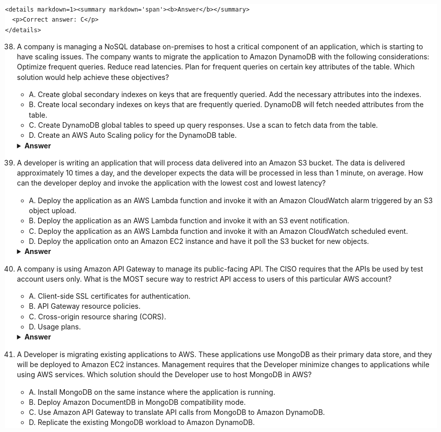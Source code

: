     <details markdown=1><summary markdown='span'><b>Answer</b></summary>
      <p>Correct answer: C</p>
    </details>
  
38. A company is managing a NoSQL database on-premises to host a critical component of an application, which is starting to have scaling issues. The company wants to migrate the application to Amazon DynamoDB with the following considerations: Optimize frequent queries. Reduce read latencies. Plan for frequent queries on certain key attributes of the table. Which solution would help achieve these objectives?
    - A. Create global secondary indexes on keys that are frequently queried. Add the necessary attributes into the indexes.
    - B. Create local secondary indexes on keys that are frequently queried. DynamoDB will fetch needed attributes from the table.
    - C. Create DynamoDB global tables to speed up query responses. Use a scan to fetch data from the table.
    - D. Create an AWS Auto Scaling policy for the DynamoDB table.

    <details markdown=1><summary markdown='span'><b>Answer</b></summary>
      <p>Correct answer: A</p>
    </details>
  
39. A developer is writing an application that will process data delivered into an Amazon S3 bucket. The data is delivered approximately 10 times a day, and the developer expects the data will be processed in less than 1 minute, on average. How can the developer deploy and invoke the application with the lowest cost and lowest latency?
    - A. Deploy the application as an AWS Lambda function and invoke it with an Amazon CloudWatch alarm triggered by an S3 object upload.
    - B. Deploy the application as an AWS Lambda function and invoke it with an S3 event notification.
    - C. Deploy the application as an AWS Lambda function and invoke it with an Amazon CloudWatch scheduled event.
    - D. Deploy the application onto an Amazon EC2 instance and have it poll the S3 bucket for new objects.

    <details markdown=1><summary markdown='span'><b>Answer</b></summary>
      <p>Correct answer: B</p>
    </details>
  
40. A company is using Amazon API Gateway to manage its public-facing API. The CISO requires that the APIs be used by test account users only. What is the MOST secure way to restrict API access to users of this particular AWS account?
    - A. Client-side SSL certificates for authentication.
    - B. API Gateway resource policies.
    - C. Cross-origin resource sharing (CORS).
    - D. Usage plans.

    <details markdown=1><summary markdown='span'><b>Answer</b></summary>
      <p>Correct answer: B</p>
    </details>
  
41. A Developer is migrating existing applications to AWS. These applications use MongoDB as their primary data store, and they will be deployed to Amazon EC2 instances. Management requires that the Developer minimize changes to applications while using AWS services. Which solution should the Developer use to host MongoDB in AWS?
    - A. Install MongoDB on the same instance where the application is running.
    - B. Deploy Amazon DocumentDB in MongoDB compatibility mode.
    - C. Use Amazon API Gateway to translate API calls from MongoDB to Amazon DynamoDB.
    - D. Replicate the existing MongoDB workload to Amazon DynamoDB.
